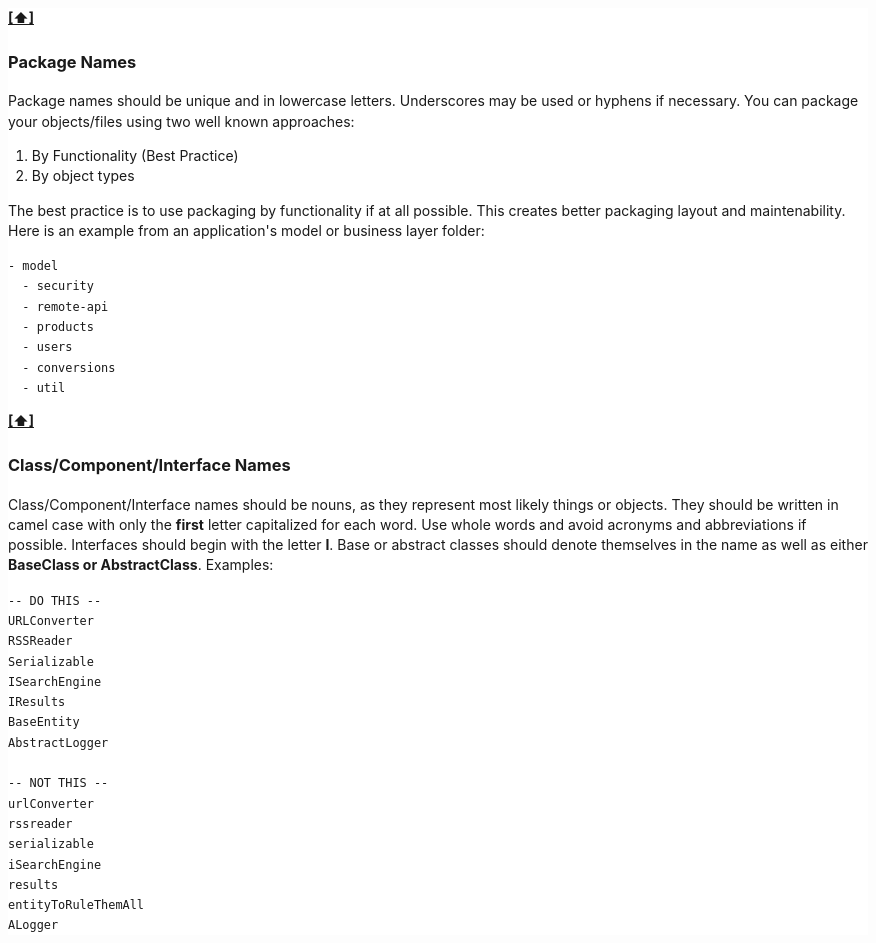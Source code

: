 
**[[⬆]](#TOC)**


  
### <a name="package-names">Package Names</a>

Package names should be unique and in lowercase letters. Underscores may be used or hyphens if necessary. You can package your objects/files using two well known approaches:

1.  By Functionality (Best Practice)
2.  By object types

The best practice is to use packaging by functionality if at all possible. This creates better packaging layout and maintenability. Here is an example from an application's model or business layer folder:

```
- model
  - security
  - remote-api
  - products
  - users
  - conversions
  - util
```


**[[⬆]](#TOC)**


### <a name="object-names">Class/Component/Interface Names</a>

Class/Component/Interface names should be nouns, as they represent most likely things or objects. They should be written in camel case with only the **first** letter capitalized for each word. Use whole words and avoid acronyms and abbreviations if possible. Interfaces should begin with the letter **I**. Base or abstract classes should denote themselves in the name as well as either **BaseClass or AbstractClass**. Examples:

```
-- DO THIS --
URLConverter
RSSReader
Serializable
ISearchEngine
IResults
BaseEntity
AbstractLogger

-- NOT THIS --
urlConverter
rssreader
serializable
iSearchEngine
results
entityToRuleThemAll
ALogger
```


  [memento]: http://www.dofactory.com/patterns/PatternMemento.aspx\
